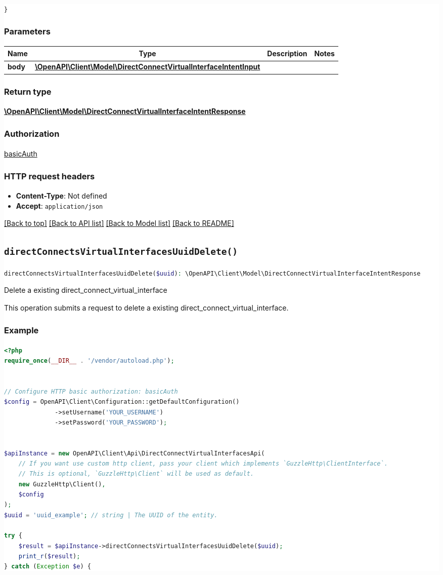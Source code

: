 ```php
}
```

### Parameters

| Name | Type | Description  | Notes |
| ------------- | ------------- | ------------- | ------------- |
| **body** | [**\OpenAPI\Client\Model\DirectConnectVirtualInterfaceIntentInput**](../Model/DirectConnectVirtualInterfaceIntentInput.md)|  | |

### Return type

[**\OpenAPI\Client\Model\DirectConnectVirtualInterfaceIntentResponse**](../Model/DirectConnectVirtualInterfaceIntentResponse.md)

### Authorization

[basicAuth](../../README.md#basicAuth)

### HTTP request headers

- **Content-Type**: Not defined
- **Accept**: `application/json`

[[Back to top]](#) [[Back to API list]](../../README.md#endpoints)
[[Back to Model list]](../../README.md#models)
[[Back to README]](../../README.md)

## `directConnectsVirtualInterfacesUuidDelete()`

```php
directConnectsVirtualInterfacesUuidDelete($uuid): \OpenAPI\Client\Model\DirectConnectVirtualInterfaceIntentResponse
```

Delete a existing direct_connect_virtual_interface

This operation submits a request to delete a existing direct_connect_virtual_interface.

### Example

```php
<?php
require_once(__DIR__ . '/vendor/autoload.php');


// Configure HTTP basic authorization: basicAuth
$config = OpenAPI\Client\Configuration::getDefaultConfiguration()
              ->setUsername('YOUR_USERNAME')
              ->setPassword('YOUR_PASSWORD');


$apiInstance = new OpenAPI\Client\Api\DirectConnectVirtualInterfacesApi(
    // If you want use custom http client, pass your client which implements `GuzzleHttp\ClientInterface`.
    // This is optional, `GuzzleHttp\Client` will be used as default.
    new GuzzleHttp\Client(),
    $config
);
$uuid = 'uuid_example'; // string | The UUID of the entity.

try {
    $result = $apiInstance->directConnectsVirtualInterfacesUuidDelete($uuid);
    print_r($result);
} catch (Exception $e) {
```